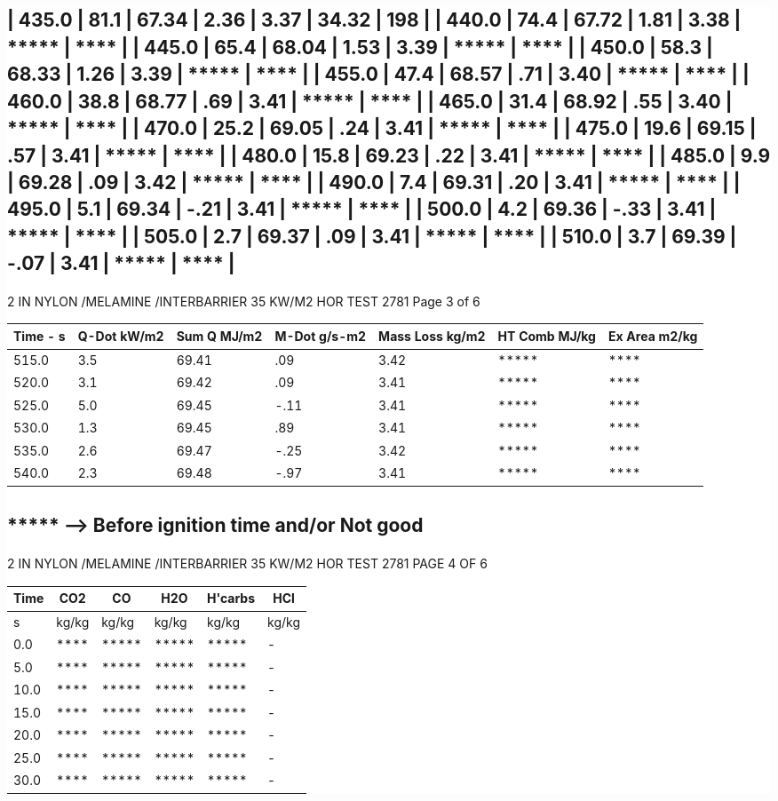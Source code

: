 | 435.0 | 81.1 | 67.34 | 2.36 | 3.37 | 34.32 | 198 |
| 440.0 | 74.4 | 67.72 | 1.81 | 3.38 | ***** | **** |
| 445.0 | 65.4 | 68.04 | 1.53 | 3.39 | ***** | **** |
| 450.0 | 58.3 | 68.33 | 1.26 | 3.39 | ***** | **** |
| 455.0 | 47.4 | 68.57 | .71 | 3.40 | ***** | **** |
| 460.0 | 38.8 | 68.77 | .69 | 3.41 | ***** | **** |
| 465.0 | 31.4 | 68.92 | .55 | 3.40 | ***** | **** |
| 470.0 | 25.2 | 69.05 | .24 | 3.41 | ***** | **** |
| 475.0 | 19.6 | 69.15 | .57 | 3.41 | ***** | **** |
| 480.0 | 15.8 | 69.23 | .22 | 3.41 | ***** | **** |
| 485.0 | 9.9 | 69.28 | .09 | 3.42 | ***** | **** |
| 490.0 | 7.4 | 69.31 | .20 | 3.41 | ***** | **** |
| 495.0 | 5.1 | 69.34 | -.21 | 3.41 | ***** | **** |
| 500.0 | 4.2 | 69.36 | -.33 | 3.41 | ***** | **** |
| 505.0 | 2.7 | 69.37 | .09 | 3.41 | ***** | **** |
| 510.0 | 3.7 | 69.39 | -.07 | 3.41 | ***** | **** |
---
2 IN NYLON /MELAMINE /INTERBARRIER    35 KW/M2    HOR    TEST 2781
Page 3 of 6

| Time - s | Q-Dot kW/m2 | Sum Q MJ/m2 | M-Dot g/s-m2 | Mass Loss kg/m2 | HT Comb MJ/kg | Ex Area m2/kg |
|----------|-------------|-------------|--------------|-----------------|---------------|---------------|
| 515.0    | 3.5         | 69.41       | .09          | 3.42            | *****         | ****          |
| 520.0    | 3.1         | 69.42       | .09          | 3.41            | *****         | ****          |
| 525.0    | 5.0         | 69.45       | -.11         | 3.41            | *****         | ****          |
| 530.0    | 1.3         | 69.45       | .89          | 3.41            | *****         | ****          |
| 535.0    | 2.6         | 69.47       | -.25         | 3.42            | *****         | ****          |
| 540.0    | 2.3         | 69.48       | -.97         | 3.41            | *****         | ****          |

***** --> Before ignition time and/or Not good
---
2 IN NYLON /MELAMINE /INTERBARRIER    35 KW/M2    HOR    TEST 2781
PAGE 4 OF 6

| Time | CO2    | CO     | H2O    | H'carbs | HCl    |
|------|--------|--------|--------|---------|--------|
| s    | kg/kg  | kg/kg  | kg/kg  | kg/kg   | kg/kg  |
| 0.0  | ****   | *****  | *****  | *****   | -      |
| 5.0  | ****   | *****  | *****  | *****   | -      |
| 10.0 | ****   | *****  | *****  | *****   | -      |
| 15.0 | ****   | *****  | *****  | *****   | -      |
| 20.0 | ****   | *****  | *****  | *****   | -      |
| 25.0 | ****   | *****  | *****  | *****   | -      |
| 30.0 | ****   | *****  | *****  | *****   | -      |